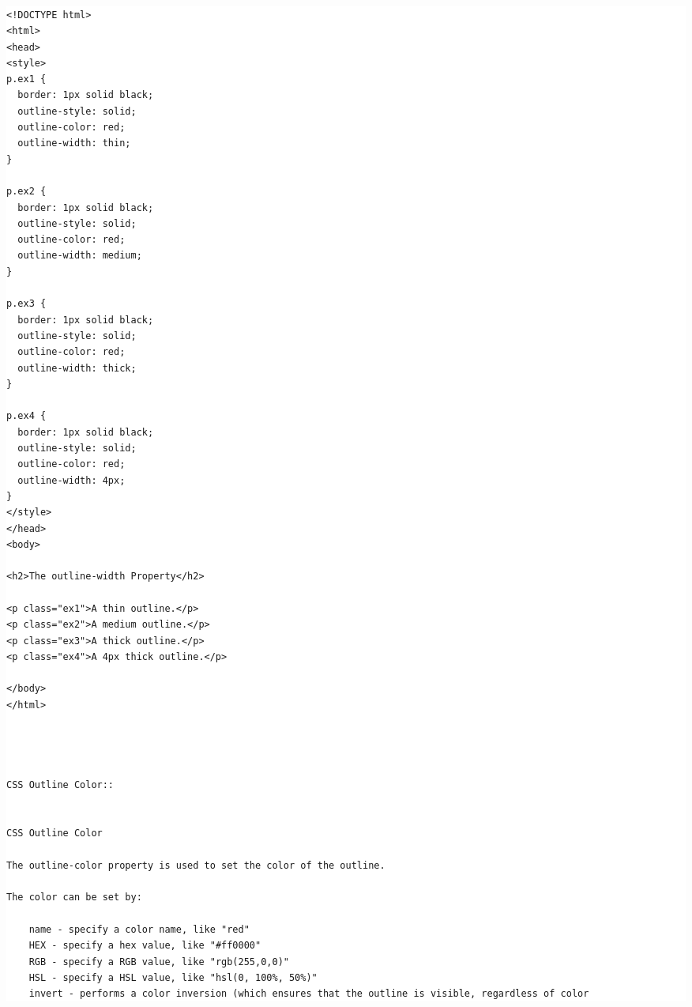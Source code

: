 ```
<!DOCTYPE html>
<html>
<head>
<style>
p.ex1 {
  border: 1px solid black;
  outline-style: solid;
  outline-color: red;
  outline-width: thin;
}

p.ex2 {
  border: 1px solid black;
  outline-style: solid;
  outline-color: red;
  outline-width: medium;
}

p.ex3 {
  border: 1px solid black;
  outline-style: solid;
  outline-color: red;
  outline-width: thick;
}

p.ex4 {
  border: 1px solid black;
  outline-style: solid;
  outline-color: red;
  outline-width: 4px;
}
</style>
</head>
<body>

<h2>The outline-width Property</h2>

<p class="ex1">A thin outline.</p>
<p class="ex2">A medium outline.</p>
<p class="ex3">A thick outline.</p>
<p class="ex4">A 4px thick outline.</p>

</body>
</html>




CSS Outline Color::


CSS Outline Color

The outline-color property is used to set the color of the outline.

The color can be set by:

    name - specify a color name, like "red"
    HEX - specify a hex value, like "#ff0000"
    RGB - specify a RGB value, like "rgb(255,0,0)"
    HSL - specify a HSL value, like "hsl(0, 100%, 50%)"
    invert - performs a color inversion (which ensures that the outline is visible, regardless of color 
```